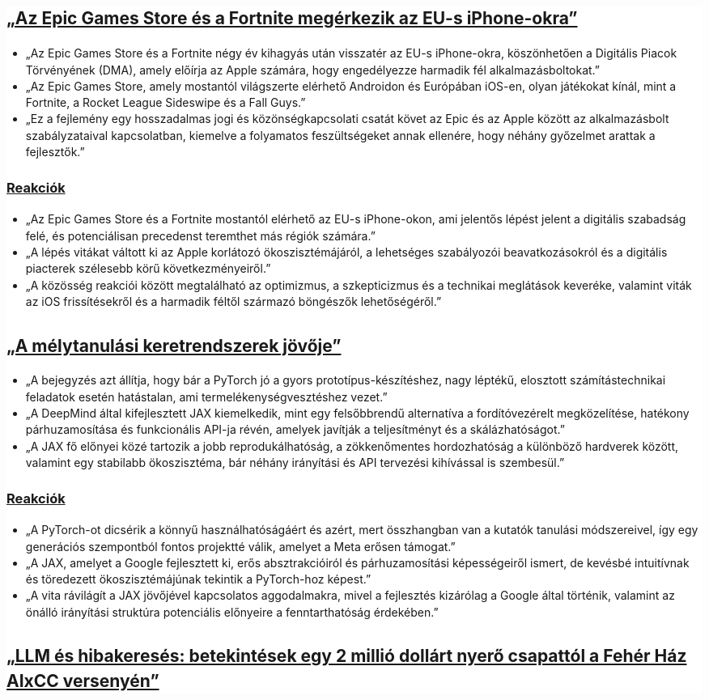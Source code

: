 ## [„Az Epic Games Store és a Fortnite megérkezik az EU-s iPhone-okra”](https://arstechnica.com/gadgets/2024/08/epic-games-store-and-fortnite-arrive-on-eu-iphones/)

- „Az Epic Games Store és a Fortnite négy év kihagyás után visszatér az EU-s iPhone-okra, köszönhetően a Digitális Piacok Törvényének (DMA), amely előírja az Apple számára, hogy engedélyezze harmadik fél alkalmazásboltokat.”
- „Az Epic Games Store, amely mostantól világszerte elérhető Androidon és Európában iOS-en, olyan játékokat kínál, mint a Fortnite, a Rocket League Sideswipe és a Fall Guys.”
- „Ez a fejlemény egy hosszadalmas jogi és közönségkapcsolati csatát követ az Epic és az Apple között az alkalmazásbolt szabályzataival kapcsolatban, kiemelve a folyamatos feszültségeket annak ellenére, hogy néhány győzelmet arattak a fejlesztők.”

### [Reakciók](https://news.ycombinator.com/item?id=41272771)

- „Az Epic Games Store és a Fortnite mostantól elérhető az EU-s iPhone-okon, ami jelentős lépést jelent a digitális szabadság felé, és potenciálisan precedenst teremthet más régiók számára.”
- „A lépés vitákat váltott ki az Apple korlátozó ökoszisztémájáról, a lehetséges szabályozói beavatkozásokról és a digitális piacterek szélesebb körű következményeiről.”
- „A közösség reakciói között megtalálható az optimizmus, a szkepticizmus és a technikai meglátások keveréke, valamint viták az iOS frissítésekről és a harmadik féltől származó böngészők lehetőségéről.”

## [„A mélytanulási keretrendszerek jövője”](https://neel04.github.io/my-website/blog/pytorch_rant/)

- „A bejegyzés azt állítja, hogy bár a PyTorch jó a gyors prototípus-készítéshez, nagy léptékű, elosztott számítástechnikai feladatok esetén hatástalan, ami termelékenységvesztéshez vezet.”
- „A DeepMind által kifejlesztett JAX kiemelkedik, mint egy felsőbbrendű alternatíva a fordítóvezérelt megközelítése, hatékony párhuzamosítása és funkcionális API-ja révén, amelyek javítják a teljesítményt és a skálázhatóságot.”
- „A JAX fő előnyei közé tartozik a jobb reprodukálhatóság, a zökkenőmentes hordozhatóság a különböző hardverek között, valamint egy stabilabb ökoszisztéma, bár néhány irányítási és API tervezési kihívással is szembesül.”

### [Reakciók](https://news.ycombinator.com/item?id=41270043)

- „A PyTorch-ot dicsérik a könnyű használhatóságáért és azért, mert összhangban van a kutatók tanulási módszereivel, így egy generációs szempontból fontos projektté válik, amelyet a Meta erősen támogat.”
- „A JAX, amelyet a Google fejlesztett ki, erős absztrakcióiról és párhuzamosítási képességeiről ismert, de kevésbé intuitívnak és töredezett ökoszisztémájúnak tekintik a PyTorch-hoz képest.”
- „A vita rávilágít a JAX jövőjével kapcsolatos aggodalmakra, mivel a fejlesztés kizárólag a Google által történik, valamint az önálló irányítási struktúra potenciális előnyeire a fenntarthatóság érdekében.”

## [„LLM és hibakeresés: betekintések egy 2 millió dollárt nyerő csapattól a Fehér Ház AIxCC versenyén”](https://team-atlanta.github.io/blog/post-atl/)
